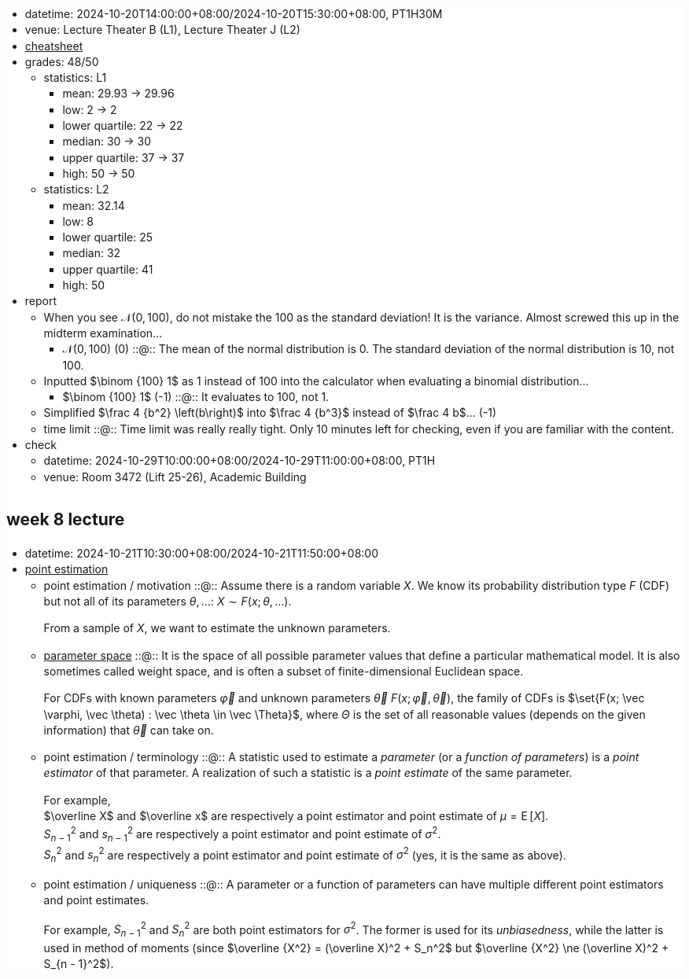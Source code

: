 - datetime: 2024-10-20T14:00:00+08:00/2024-10-20T15:30:00+08:00, PT1H30M
- venue: Lecture Theater B (L1), Lecture Theater J (L2)
- [cheatsheet](MATH%202411%20midterm%20examination%20cheatsheet.pdf)
- grades: 48/50
  - statistics: L1
    - mean: 29.93 → 29.96
    - low: 2 → 2
    - lower quartile: 22 → 22
    - median: 30 → 30
    - upper quartile: 37 → 37
    - high: 50 → 50
  - statistics: L2
    - mean: 32.14
    - low: 8
    - lower quartile: 25
    - median: 32
    - upper quartile: 41
    - high: 50
- report
  - When you see $\mathcal N(0, 100)$, do not mistake the 100 as the standard deviation! It is the variance. Almost screwed this up in the midterm examination...
    - $\mathcal N(0, 100)$ (0) ::@:: The mean of the normal distribution is 0. The standard deviation of the normal distribution is 10, not 100. <!--SR:!2026-07-09,491,404!2026-08-14,520,404-->
  - Inputted $\binom {100} 1$ as 1 instead of 100 into the calculator when evaluating a binomial distribution...
    - $\binom {100} 1$ (-1) ::@:: It evaluates to 100, not 1. <!--SR:!2026-08-10,516,404!2026-08-19,524,404-->
  - Simplified $\frac 4 {b^2} \left(b\right)$ into $\frac 4 {b^3}$ instead of $\frac 4 b$... (-1)
  - time limit ::@:: Time limit was really really tight. Only 10 minutes left for checking, even if you are familiar with the content. 
- check
  - datetime: 2024-10-29T10:00:00+08:00/2024-10-29T11:00:00+08:00, PT1H
  - venue: Room 3472 (Lift 25-26), Academic Building

## week 8 lecture

- datetime: 2024-10-21T10:30:00+08:00/2024-10-21T11:50:00+08:00
- [point estimation](../../../../general/point%20estimation.md)
  - point estimation / motivation ::@:: Assume there is a random variable _X_. We know its probability distribution type $F$ (CDF) but not all of its parameters $\theta, \ldots$: $X \sim F(x; \theta, \ldots)$. <p> From a sample of _X_, we want to estimate the unknown parameters. 
  - [parameter space](../../../../general/parameter%20space.md) ::@:: It is the space of all possible parameter values that define a particular mathematical model. It is also sometimes called weight space, and is often a subset of finite-dimensional Euclidean space. <p> For CDFs with known parameters $\vec \varphi$ and unknown parameters $\vec \theta$ $F(x; \vec \varphi, \vec \theta)$, the family of CDFs is $\set{F(x; \vec \varphi, \vec \theta) : \vec \theta \in \vec \Theta}$, where $\Theta$ is the set of all reasonable values (depends on the given information) that $\vec \theta$ can take on. 
  - point estimation / terminology ::@:: A statistic used to estimate a _parameter_ (or a _function of parameters_) is a _point estimator_ of that parameter. A realization of such a statistic is a _point estimate_ of the same parameter. <p> For example, <br/> $\overline X$ and $\overline x$ are respectively a point estimator and point estimate of $\mu = \operatorname E[X]$. <br/> $S_{n - 1}^2$ and $s_{n - 1}^2$ are respectively a point estimator and point estimate of $\sigma^2$. <br/> $S_n^2$ and $s_n^2$ are respectively a point estimator and point estimate of $\sigma^2$ (yes, it is the same as above). 
  - point estimation / uniqueness ::@:: A parameter or a function of parameters can have multiple different point estimators and point estimates. <p> For example, $S_{n - 1}^2$ and $S_n^2$ are both point estimators for $\sigma^2$. The former is used for its _unbiasedness_, while the latter is used in method of moments (since $\overline {X^2} = (\overline X)^2 + S_n^2$ but $\overline {X^2} \ne (\overline X)^2 + S_{n - 1}^2$). 
